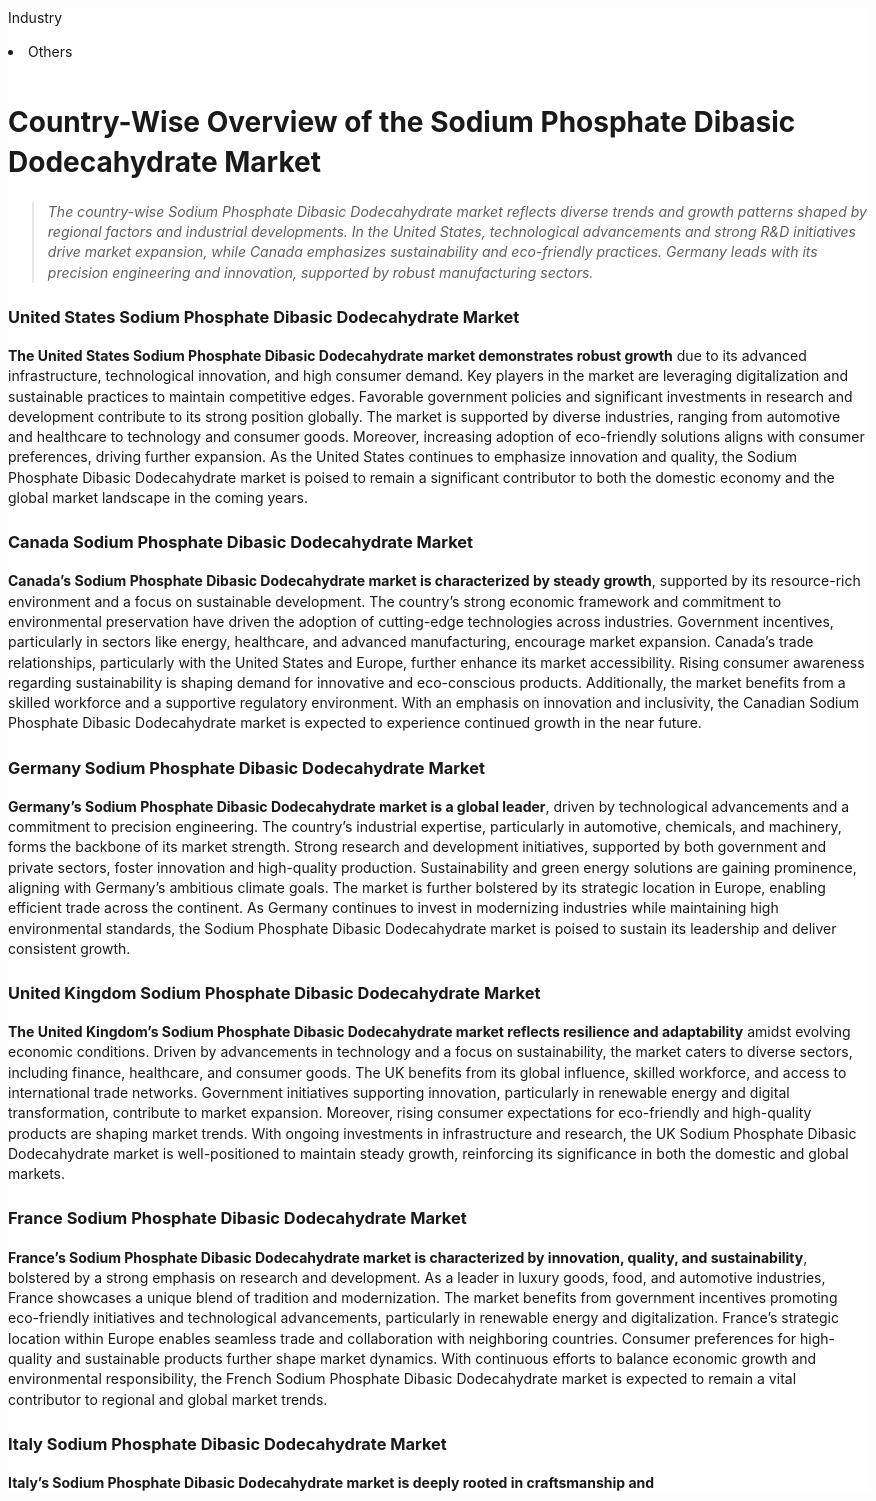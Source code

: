 Industry</li><li>Others</li></ul><h1><span class="">Country-Wise Overview of the Sodium Phosphate Dibasic Dodecahydrate Market<br /></span></h1><blockquote><p><em><span class="">The country-wise Sodium Phosphate Dibasic Dodecahydrate market reflects diverse trends and growth patterns shaped by regional factors and industrial developments. In the United States, technological advancements and strong R&amp;D initiatives drive market expansion, while Canada emphasizes sustainability and eco-friendly practices. Germany leads with its precision engineering and innovation, supported by robust manufacturing sectors.</span></em></p></blockquote><h3><strong>United States Sodium Phosphate Dibasic Dodecahydrate Market</strong></h3><p><strong>The United States Sodium Phosphate Dibasic Dodecahydrate market demonstrates robust growth</strong> due to its advanced infrastructure, technological innovation, and high consumer demand. Key players in the market are leveraging digitalization and sustainable practices to maintain competitive edges. Favorable government policies and significant investments in research and development contribute to its strong position globally. The market is supported by diverse industries, ranging from automotive and healthcare to technology and consumer goods. Moreover, increasing adoption of eco-friendly solutions aligns with consumer preferences, driving further expansion. As the United States continues to emphasize innovation and quality, the Sodium Phosphate Dibasic Dodecahydrate market is poised to remain a significant contributor to both the domestic economy and the global market landscape in the coming years.</p><h3><strong>Canada Sodium Phosphate Dibasic Dodecahydrate Market</strong></h3><p><strong>Canada&rsquo;s Sodium Phosphate Dibasic Dodecahydrate market is characterized by steady growth</strong>, supported by its resource-rich environment and a focus on sustainable development. The country&rsquo;s strong economic framework and commitment to environmental preservation have driven the adoption of cutting-edge technologies across industries. Government incentives, particularly in sectors like energy, healthcare, and advanced manufacturing, encourage market expansion. Canada&rsquo;s trade relationships, particularly with the United States and Europe, further enhance its market accessibility. Rising consumer awareness regarding sustainability is shaping demand for innovative and eco-conscious products. Additionally, the market benefits from a skilled workforce and a supportive regulatory environment. With an emphasis on innovation and inclusivity, the Canadian Sodium Phosphate Dibasic Dodecahydrate market is expected to experience continued growth in the near future.</p><h3><strong>Germany Sodium Phosphate Dibasic Dodecahydrate Market</strong></h3><p><strong>Germany&rsquo;s Sodium Phosphate Dibasic Dodecahydrate market is a global leader</strong>, driven by technological advancements and a commitment to precision engineering. The country&rsquo;s industrial expertise, particularly in automotive, chemicals, and machinery, forms the backbone of its market strength. Strong research and development initiatives, supported by both government and private sectors, foster innovation and high-quality production. Sustainability and green energy solutions are gaining prominence, aligning with Germany&rsquo;s ambitious climate goals. The market is further bolstered by its strategic location in Europe, enabling efficient trade across the continent. As Germany continues to invest in modernizing industries while maintaining high environmental standards, the Sodium Phosphate Dibasic Dodecahydrate market is poised to sustain its leadership and deliver consistent growth.</p><h3><strong>United Kingdom Sodium Phosphate Dibasic Dodecahydrate Market</strong></h3><p><strong>The United Kingdom&rsquo;s Sodium Phosphate Dibasic Dodecahydrate market reflects resilience and adaptability</strong> amidst evolving economic conditions. Driven by advancements in technology and a focus on sustainability, the market caters to diverse sectors, including finance, healthcare, and consumer goods. The UK benefits from its global influence, skilled workforce, and access to international trade networks. Government initiatives supporting innovation, particularly in renewable energy and digital transformation, contribute to market expansion. Moreover, rising consumer expectations for eco-friendly and high-quality products are shaping market trends. With ongoing investments in infrastructure and research, the UK Sodium Phosphate Dibasic Dodecahydrate market is well-positioned to maintain steady growth, reinforcing its significance in both the domestic and global markets.</p><h3><strong>France Sodium Phosphate Dibasic Dodecahydrate Market</strong></h3><p><strong>France&rsquo;s Sodium Phosphate Dibasic Dodecahydrate market is characterized by innovation, quality, and sustainability</strong>, bolstered by a strong emphasis on research and development. As a leader in luxury goods, food, and automotive industries, France showcases a unique blend of tradition and modernization. The market benefits from government incentives promoting eco-friendly initiatives and technological advancements, particularly in renewable energy and digitalization. France&rsquo;s strategic location within Europe enables seamless trade and collaboration with neighboring countries. Consumer preferences for high-quality and sustainable products further shape market dynamics. With continuous efforts to balance economic growth and environmental responsibility, the French Sodium Phosphate Dibasic Dodecahydrate market is expected to remain a vital contributor to regional and global market trends.</p><h3><strong>Italy Sodium Phosphate Dibasic Dodecahydrate Market</strong></h3><p><strong>Italy&rsquo;s Sodium Phosphate Dibasic Dodecahydrate market is deeply rooted in craftsmanship and